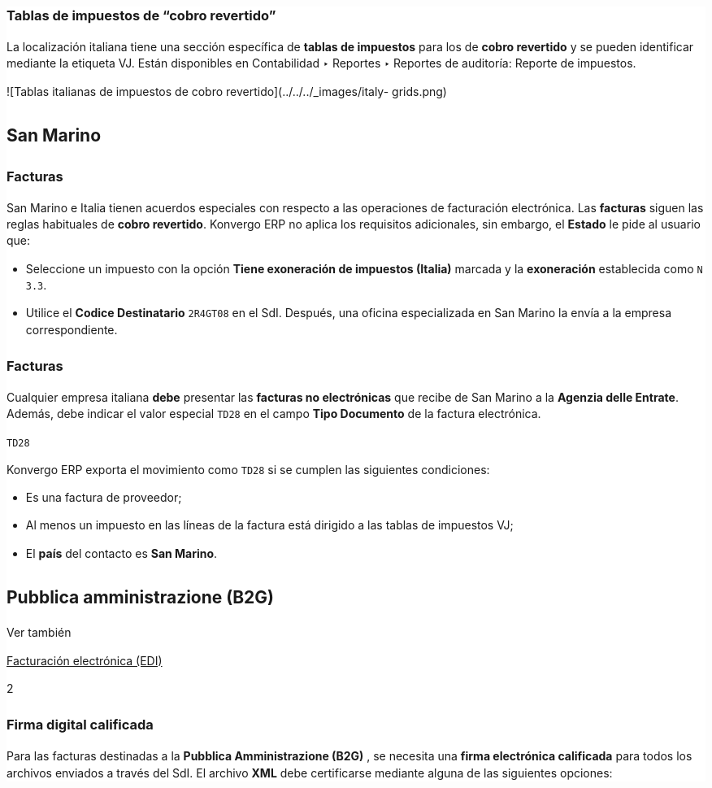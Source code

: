 ### Tablas de impuestos de “cobro revertido”

La localización italiana tiene una sección específica de **tablas de
impuestos** para los de **cobro revertido** y se pueden identificar mediante
la etiqueta VJ. Están disponibles en Contabilidad ‣ Reportes ‣ Reportes de
auditoría: Reporte de impuestos.

![Tablas italianas de impuestos de cobro revertido](../../../_images/italy-
grids.png)

## San Marino

### Facturas

San Marino e Italia tienen acuerdos especiales con respecto a las operaciones
de facturación electrónica. Las **facturas** siguen las reglas habituales de
**cobro revertido**. Konvergo ERP no aplica los requisitos adicionales, sin embargo,
el **Estado** le pide al usuario que:

  * Seleccione un impuesto con la opción **Tiene exoneración de impuestos (Italia)** marcada y la **exoneración** establecida como `N3.3`.

  * Utilice el **Codice Destinatario** `2R4GT08` en el SdI. Después, una oficina especializada en San Marino la envía a la empresa correspondiente.

### Facturas

Cualquier empresa italiana **debe** presentar las **facturas no electrónicas**
que recibe de San Marino a la **Agenzia delle Entrate**. Además, debe indicar
el valor especial `TD28` en el campo **Tipo Documento** de la factura
electrónica.

`TD28`

Konvergo ERP exporta el movimiento como `TD28` si se cumplen las siguientes
condiciones:

  * Es una factura de proveedor;

  * Al menos un impuesto en las líneas de la factura está dirigido a las tablas de impuestos VJ;

  * El **país** del contacto es **San Marino**.

## Pubblica amministrazione (B2G)

<div class="alert alert-secondary">
<p class="alert-title">
Ver también</p><p><a href="../accounting/customer_invoices/electronic_invoicing">Facturación electrónica (EDI)</a></p>
</div>2

### Firma digital calificada

Para las facturas destinadas a la **Pubblica Amministrazione (B2G)** , se
necesita una **firma electrónica calificada** para todos los archivos enviados
a través del SdI. El archivo **XML** debe certificarse mediante alguna de las
siguientes opciones:
